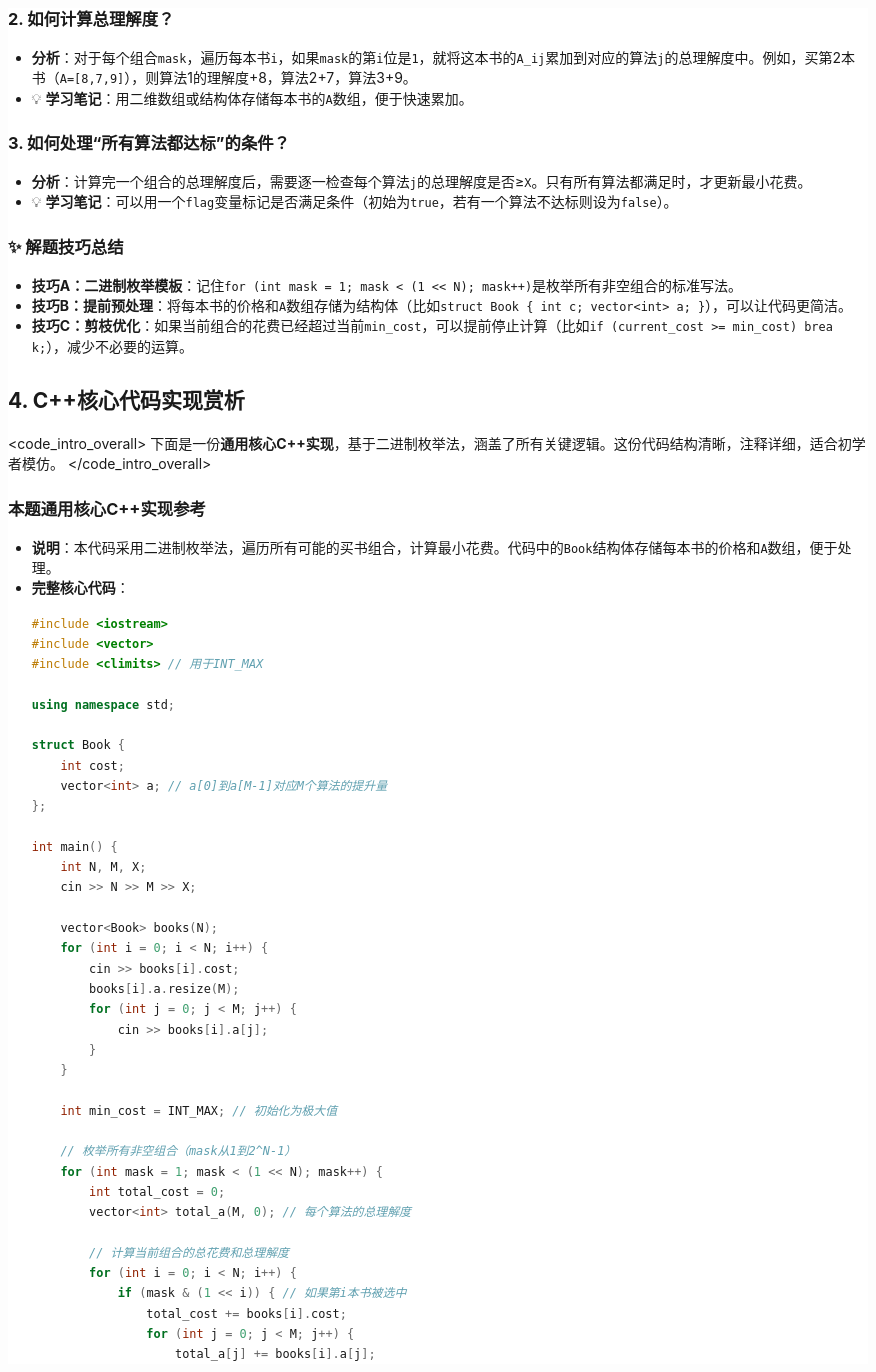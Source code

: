 ### 2. 如何计算总理解度？
- **分析**：对于每个组合`mask`，遍历每本书`i`，如果`mask`的第`i`位是`1`，就将这本书的`A_ij`累加到对应的算法`j`的总理解度中。例如，买第2本书（`A=[8,7,9]`），则算法1的理解度+8，算法2+7，算法3+9。  
- 💡 **学习笔记**：用二维数组或结构体存储每本书的`A`数组，便于快速累加。

### 3. 如何处理“所有算法都达标”的条件？
- **分析**：计算完一个组合的总理解度后，需要逐一检查每个算法`j`的总理解度是否≥`X`。只有所有算法都满足时，才更新最小花费。  
- 💡 **学习笔记**：可以用一个`flag`变量标记是否满足条件（初始为`true`，若有一个算法不达标则设为`false`）。

### ✨ 解题技巧总结
- **技巧A：二进制枚举模板**：记住`for (int mask = 1; mask < (1 << N); mask++)`是枚举所有非空组合的标准写法。  
- **技巧B：提前预处理**：将每本书的价格和`A`数组存储为结构体（比如`struct Book { int c; vector<int> a; }`），可以让代码更简洁。  
- **技巧C：剪枝优化**：如果当前组合的花费已经超过当前`min_cost`，可以提前停止计算（比如`if (current_cost >= min_cost) break;`），减少不必要的运算。  


## 4. C++核心代码实现赏析

<code_intro_overall>
下面是一份**通用核心C++实现**，基于二进制枚举法，涵盖了所有关键逻辑。这份代码结构清晰，注释详细，适合初学者模仿。
</code_intro_overall>

### 本题通用核心C++实现参考
* **说明**：本代码采用二进制枚举法，遍历所有可能的买书组合，计算最小花费。代码中的`Book`结构体存储每本书的价格和`A`数组，便于处理。
* **完整核心代码**：
  ```cpp
  #include <iostream>
  #include <vector>
  #include <climits> // 用于INT_MAX

  using namespace std;

  struct Book {
      int cost;
      vector<int> a; // a[0]到a[M-1]对应M个算法的提升量
  };

  int main() {
      int N, M, X;
      cin >> N >> M >> X;

      vector<Book> books(N);
      for (int i = 0; i < N; i++) {
          cin >> books[i].cost;
          books[i].a.resize(M);
          for (int j = 0; j < M; j++) {
              cin >> books[i].a[j];
          }
      }

      int min_cost = INT_MAX; // 初始化为极大值

      // 枚举所有非空组合（mask从1到2^N-1）
      for (int mask = 1; mask < (1 << N); mask++) {
          int total_cost = 0;
          vector<int> total_a(M, 0); // 每个算法的总理解度

          // 计算当前组合的总花费和总理解度
          for (int i = 0; i < N; i++) {
              if (mask & (1 << i)) { // 如果第i本书被选中
                  total_cost += books[i].cost;
                  for (int j = 0; j < M; j++) {
                      total_a[j] += books[i].a[j];
  ```

[problemUrl]: https://atcoder.jp/contests/abc167/tasks/abc167_c